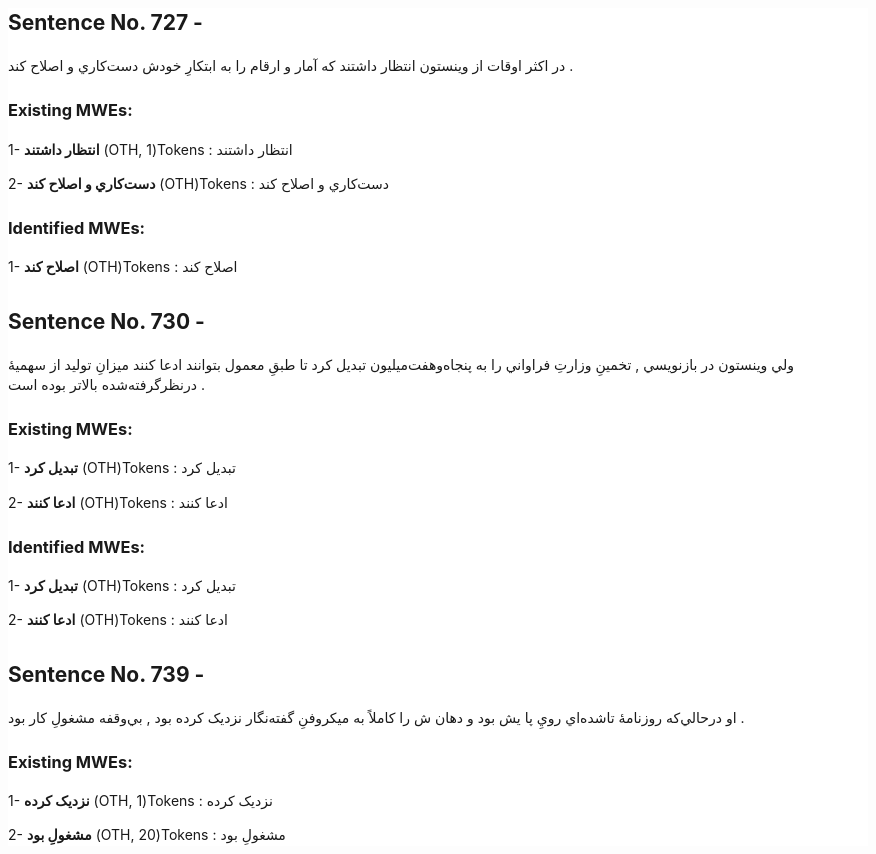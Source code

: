 ## Sentence No. 727 - 
در اکثر اوقات از وينستون انتظار داشتند که آمار و ارقام را به ابتکارِ خودش دست‌کاري و اصلاح کند . 
### Existing MWEs: 
1- **انتظار داشتند** (OTH, 1)Tokens : 
انتظار
داشتند

2- **دست‌کاري و اصلاح کند** (OTH)Tokens : 
دست‌کاري
و
اصلاح
کند

### Identified MWEs: 
1- **اصلاح کند** (OTH)Tokens : 
اصلاح
کند

## Sentence No. 730 - 
ولي وينستون در بازنويسي , تخمينِ وزارتِ فراواني را به پنجاه‌وهفت‌ميليون تبديل کرد تا طبقِ معمول بتوانند ادعا کنند ميزانِ توليد از سهميهٔ درنظرگرفته‌شده بالاتر بوده است . 
### Existing MWEs: 
1- **تبديل کرد** (OTH)Tokens : 
تبديل
کرد

2- **ادعا کنند** (OTH)Tokens : 
ادعا
کنند

### Identified MWEs: 
1- **تبديل کرد** (OTH)Tokens : 
تبديل
کرد

2- **ادعا کنند** (OTH)Tokens : 
ادعا
کنند

## Sentence No. 739 - 
او درحالي‌که روزنامهٔ تاشده‌اي رويِ پا يش بود و دهان ش را کاملاً به ميکروفنِ گفته‌نگار نزديک کرده بود , بي‌وقفه مشغولِ کار بود . 
### Existing MWEs: 
1- **نزديک کرده** (OTH, 1)Tokens : 
نزديک
کرده

2- **مشغولِ بود** (OTH, 20)Tokens : 
مشغولِ
بود
